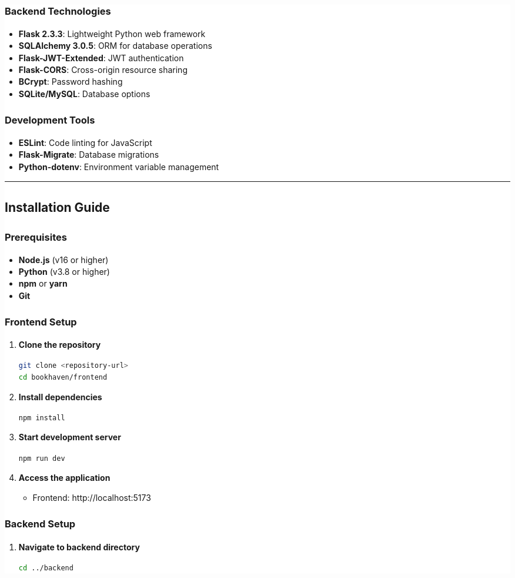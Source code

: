 ### Backend Technologies

- **Flask 2.3.3**: Lightweight Python web framework
- **SQLAlchemy 3.0.5**: ORM for database operations
- **Flask-JWT-Extended**: JWT authentication
- **Flask-CORS**: Cross-origin resource sharing
- **BCrypt**: Password hashing
- **SQLite/MySQL**: Database options

### Development Tools

- **ESLint**: Code linting for JavaScript
- **Flask-Migrate**: Database migrations
- **Python-dotenv**: Environment variable management

---

## Installation Guide

### Prerequisites

- **Node.js** (v16 or higher)
- **Python** (v3.8 or higher)
- **npm** or **yarn**
- **Git**

### Frontend Setup

1. **Clone the repository**

   ```bash
   git clone <repository-url>
   cd bookhaven/frontend
   ```

2. **Install dependencies**

   ```bash
   npm install
   ```

3. **Start development server**

   ```bash
   npm run dev
   ```

4. **Access the application**
   - Frontend: http://localhost:5173

### Backend Setup

1. **Navigate to backend directory**

   ```bash
   cd ../backend
   ```
